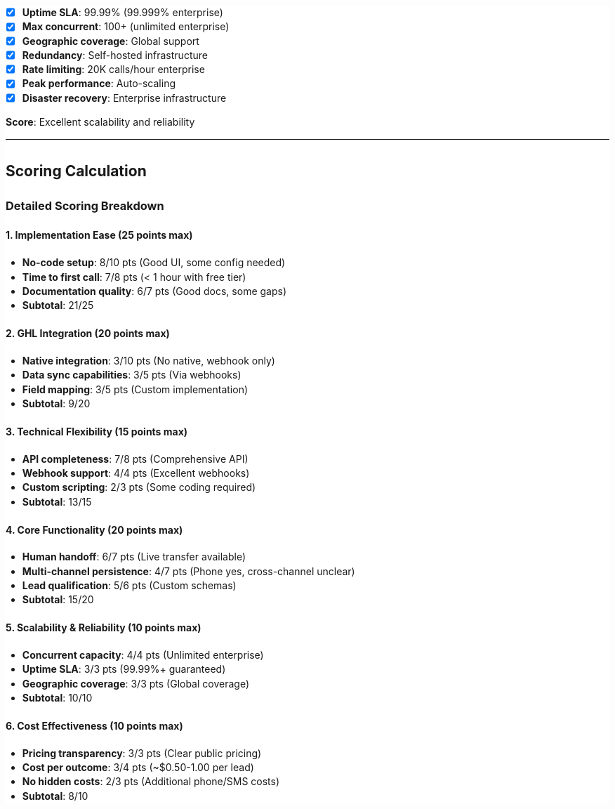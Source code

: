 - [x] **Uptime SLA**: 99.99% (99.999% enterprise)
- [x] **Max concurrent**: 100+ (unlimited enterprise)
- [x] **Geographic coverage**: Global support
- [x] **Redundancy**: Self-hosted infrastructure
- [x] **Rate limiting**: 20K calls/hour enterprise
- [x] **Peak performance**: Auto-scaling
- [x] **Disaster recovery**: Enterprise infrastructure

**Score**: Excellent scalability and reliability

---

## Scoring Calculation

### Detailed Scoring Breakdown

#### 1. Implementation Ease (25 points max)
- **No-code setup**: 8/10 pts (Good UI, some config needed)
- **Time to first call**: 7/8 pts (< 1 hour with free tier)
- **Documentation quality**: 6/7 pts (Good docs, some gaps)
- **Subtotal**: 21/25

#### 2. GHL Integration (20 points max)
- **Native integration**: 3/10 pts (No native, webhook only)
- **Data sync capabilities**: 3/5 pts (Via webhooks)
- **Field mapping**: 3/5 pts (Custom implementation)
- **Subtotal**: 9/20

#### 3. Technical Flexibility (15 points max)
- **API completeness**: 7/8 pts (Comprehensive API)
- **Webhook support**: 4/4 pts (Excellent webhooks)
- **Custom scripting**: 2/3 pts (Some coding required)
- **Subtotal**: 13/15

#### 4. Core Functionality (20 points max)
- **Human handoff**: 6/7 pts (Live transfer available)
- **Multi-channel persistence**: 4/7 pts (Phone yes, cross-channel unclear)
- **Lead qualification**: 5/6 pts (Custom schemas)
- **Subtotal**: 15/20

#### 5. Scalability & Reliability (10 points max)
- **Concurrent capacity**: 4/4 pts (Unlimited enterprise)
- **Uptime SLA**: 3/3 pts (99.99%+ guaranteed)
- **Geographic coverage**: 3/3 pts (Global coverage)
- **Subtotal**: 10/10

#### 6. Cost Effectiveness (10 points max)
- **Pricing transparency**: 3/3 pts (Clear public pricing)
- **Cost per outcome**: 3/4 pts (~$0.50-1.00 per lead)
- **No hidden costs**: 2/3 pts (Additional phone/SMS costs)
- **Subtotal**: 8/10
